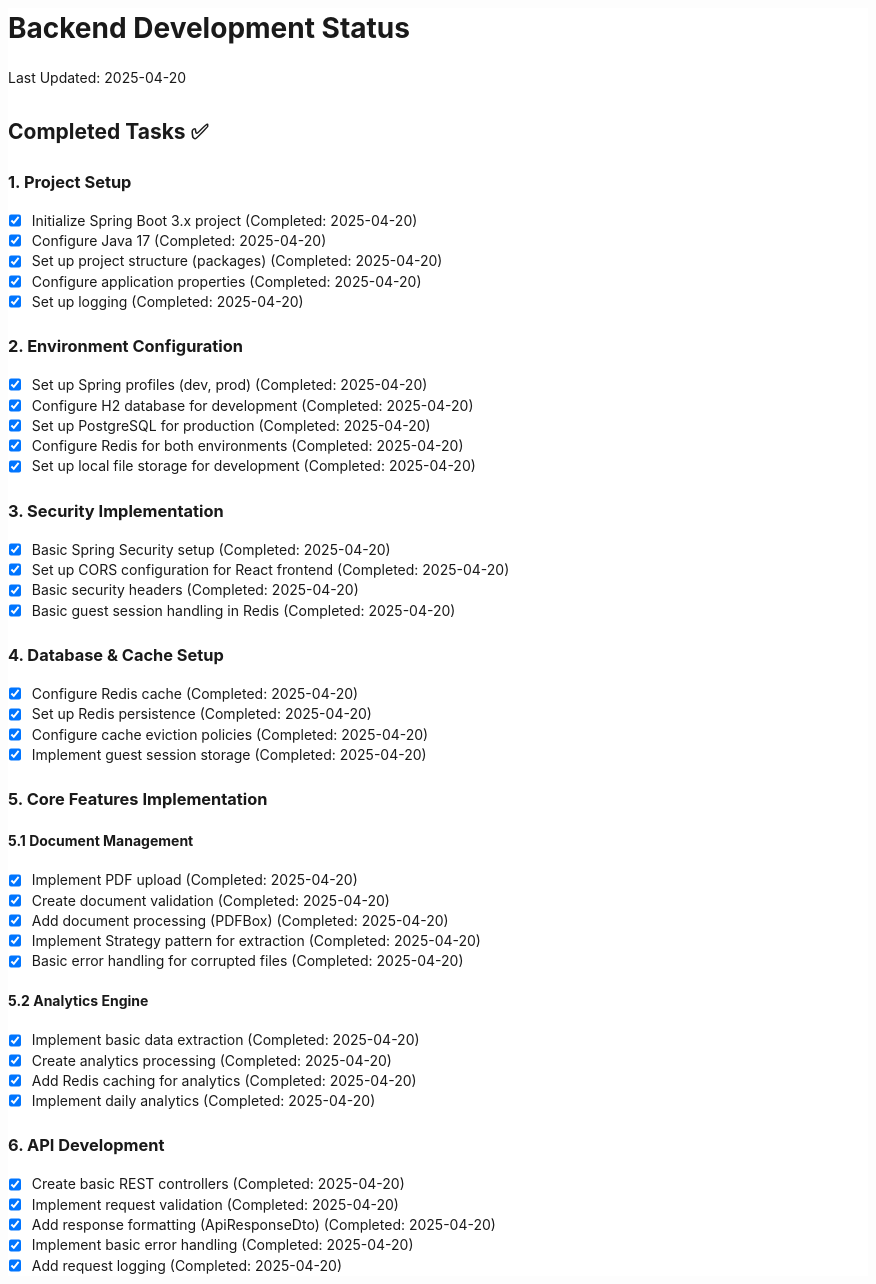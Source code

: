 # Backend Development Status
Last Updated: 2025-04-20

## Completed Tasks ✅

### 1. Project Setup
- [x] Initialize Spring Boot 3.x project (Completed: 2025-04-20)
- [x] Configure Java 17 (Completed: 2025-04-20)
- [x] Set up project structure (packages) (Completed: 2025-04-20)
- [x] Configure application properties (Completed: 2025-04-20)
- [x] Set up logging (Completed: 2025-04-20)

### 2. Environment Configuration
- [x] Set up Spring profiles (dev, prod) (Completed: 2025-04-20)
- [x] Configure H2 database for development (Completed: 2025-04-20)
- [x] Set up PostgreSQL for production (Completed: 2025-04-20)
- [x] Configure Redis for both environments (Completed: 2025-04-20)
- [x] Set up local file storage for development (Completed: 2025-04-20)

### 3. Security Implementation
- [x] Basic Spring Security setup (Completed: 2025-04-20)
- [x] Set up CORS configuration for React frontend (Completed: 2025-04-20)
- [x] Basic security headers (Completed: 2025-04-20)
- [x] Basic guest session handling in Redis (Completed: 2025-04-20)

### 4. Database & Cache Setup
- [x] Configure Redis cache (Completed: 2025-04-20)
- [x] Set up Redis persistence (Completed: 2025-04-20)
- [x] Configure cache eviction policies (Completed: 2025-04-20)
- [x] Implement guest session storage (Completed: 2025-04-20)

### 5. Core Features Implementation

#### 5.1 Document Management
- [x] Implement PDF upload (Completed: 2025-04-20)
- [x] Create document validation (Completed: 2025-04-20)
- [x] Add document processing (PDFBox) (Completed: 2025-04-20)
- [x] Implement Strategy pattern for extraction (Completed: 2025-04-20)
- [x] Basic error handling for corrupted files (Completed: 2025-04-20)

#### 5.2 Analytics Engine
- [x] Implement basic data extraction (Completed: 2025-04-20)
- [x] Create analytics processing (Completed: 2025-04-20)
- [x] Add Redis caching for analytics (Completed: 2025-04-20)
- [x] Implement daily analytics (Completed: 2025-04-20)

### 6. API Development
- [x] Create basic REST controllers (Completed: 2025-04-20)
- [x] Implement request validation (Completed: 2025-04-20)
- [x] Add response formatting (ApiResponseDto) (Completed: 2025-04-20)
- [x] Implement basic error handling (Completed: 2025-04-20)
- [x] Add request logging (Completed: 2025-04-20)
